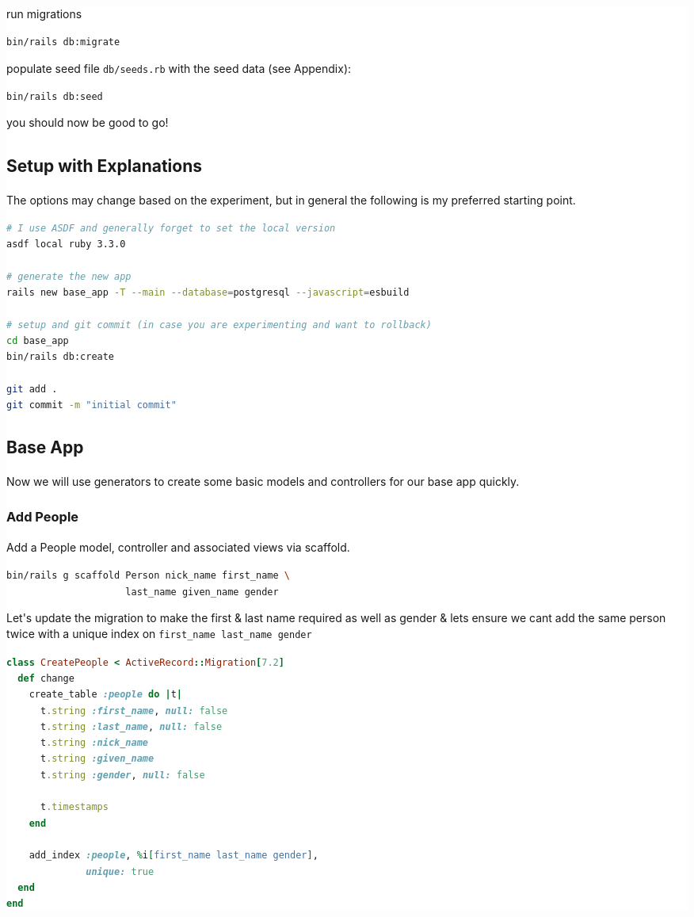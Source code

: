 ```ruby
```

run migrations
```bash
bin/rails db:migrate
```

populate seed file `db/seeds.rb` with the seed data (see Appendix):
```bash
bin/rails db:seed
```

you should now be good to go!


## Setup with Explanations

The options may change based on the experiment, but in general the following is my preferred starting point.

```bash
# I use ASDF and generally forget to set the local version
asdf local ruby 3.3.0

# generate the new app
rails new base_app -T --main --database=postgresql --javascript=esbuild

# setup and git commit (in case you are experimenting and want to rollback)
cd base_app
bin/rails db:create

git add .
git commit -m "initial commit"
```

## Base App

Now we will use generators to create some basic models and controllers for our base app quickly.

### Add People

Add a People model, controller and associated views via scaffold.

```bash
bin/rails g scaffold Person nick_name first_name \
                     last_name given_name gender
```

Let's update the migration to make the first & last name required as well as gender & lets ensure we cant add the same person twice with a unique index on `first_name last_name gender`

```ruby
class CreatePeople < ActiveRecord::Migration[7.2]
  def change
    create_table :people do |t|
      t.string :first_name, null: false
      t.string :last_name, null: false
      t.string :nick_name
      t.string :given_name
      t.string :gender, null: false

      t.timestamps
    end

    add_index :people, %i[first_name last_name gender],
              unique: true
  end
end
```